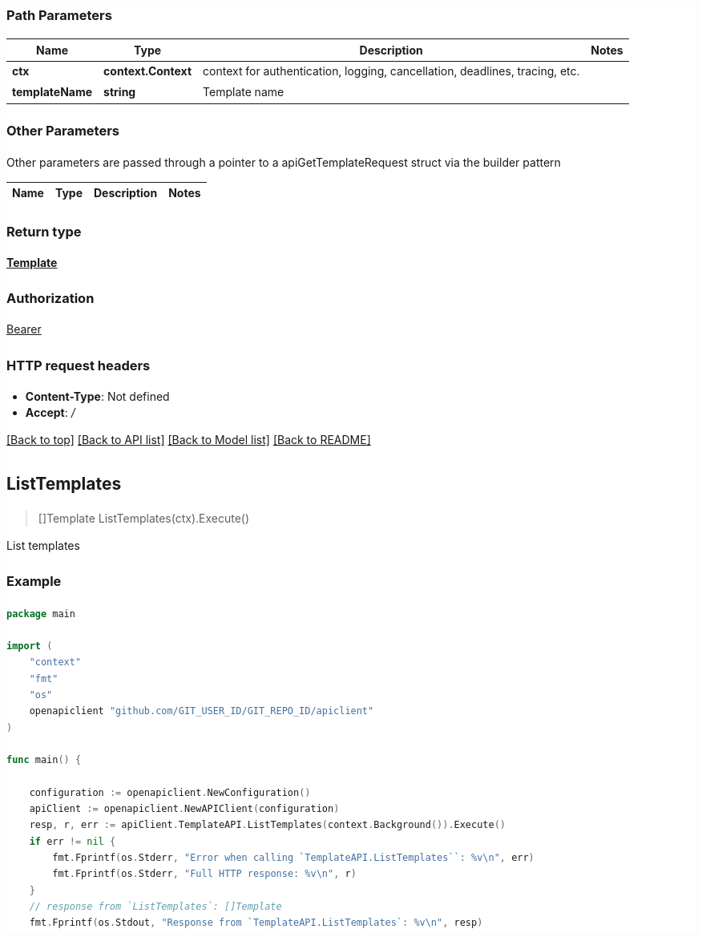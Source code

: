 ### Path Parameters


Name | Type | Description  | Notes
------------- | ------------- | ------------- | -------------
**ctx** | **context.Context** | context for authentication, logging, cancellation, deadlines, tracing, etc.
**templateName** | **string** | Template name | 

### Other Parameters

Other parameters are passed through a pointer to a apiGetTemplateRequest struct via the builder pattern


Name | Type | Description  | Notes
------------- | ------------- | ------------- | -------------


### Return type

[**Template**](Template.md)

### Authorization

[Bearer](../README.md#Bearer)

### HTTP request headers

- **Content-Type**: Not defined
- **Accept**: */*

[[Back to top]](#) [[Back to API list]](../README.md#documentation-for-api-endpoints)
[[Back to Model list]](../README.md#documentation-for-models)
[[Back to README]](../README.md)


## ListTemplates

> []Template ListTemplates(ctx).Execute()

List templates



### Example

```go
package main

import (
	"context"
	"fmt"
	"os"
	openapiclient "github.com/GIT_USER_ID/GIT_REPO_ID/apiclient"
)

func main() {

	configuration := openapiclient.NewConfiguration()
	apiClient := openapiclient.NewAPIClient(configuration)
	resp, r, err := apiClient.TemplateAPI.ListTemplates(context.Background()).Execute()
	if err != nil {
		fmt.Fprintf(os.Stderr, "Error when calling `TemplateAPI.ListTemplates``: %v\n", err)
		fmt.Fprintf(os.Stderr, "Full HTTP response: %v\n", r)
	}
	// response from `ListTemplates`: []Template
	fmt.Fprintf(os.Stdout, "Response from `TemplateAPI.ListTemplates`: %v\n", resp)
```